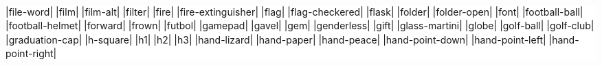 |file-word|
|film|
|film-alt|
|filter|
|fire|
|fire-extinguisher|
|flag|
|flag-checkered|
|flask|
|folder|
|folder-open|
|font|
|football-ball|
|football-helmet|
|forward|
|frown|
|futbol|
|gamepad|
|gavel|
|gem|
|genderless|
|gift|
|glass-martini|
|globe|
|golf-ball|
|golf-club|
|graduation-cap|
|h-square|
|h1|
|h2|
|h3|
|hand-lizard|
|hand-paper|
|hand-peace|
|hand-point-down|
|hand-point-left|
|hand-point-right|